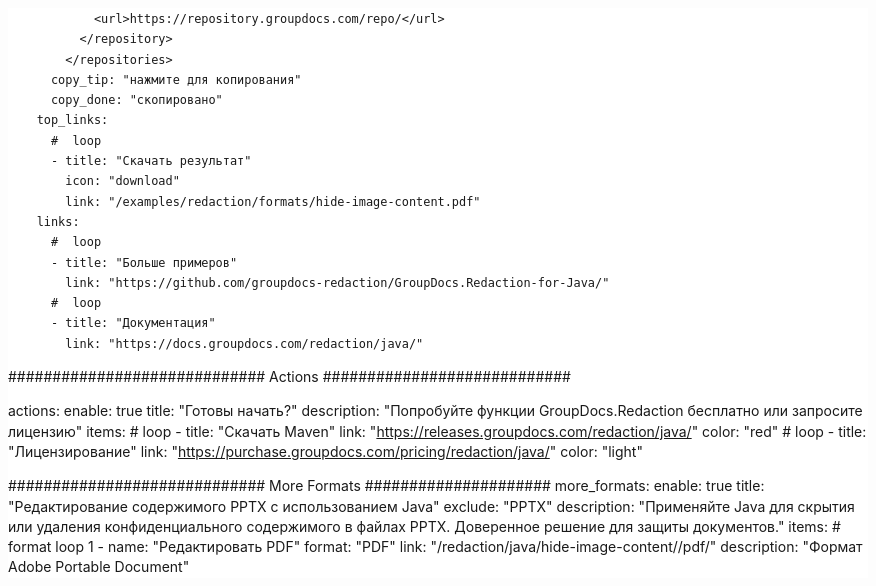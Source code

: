                 <url>https://repository.groupdocs.com/repo/</url>
              </repository>
            </repositories>
          copy_tip: "нажмите для копирования"
          copy_done: "скопировано"
        top_links:
          #  loop
          - title: "Скачать результат"
            icon: "download"
            link: "/examples/redaction/formats/hide-image-content.pdf"
        links:
          #  loop
          - title: "Больше примеров"
            link: "https://github.com/groupdocs-redaction/GroupDocs.Redaction-for-Java/"
          #  loop
          - title: "Документация"
            link: "https://docs.groupdocs.com/redaction/java/"


############################# Actions ############################

actions:
  enable: true
  title: "Готовы начать?"
  description: "Попробуйте функции GroupDocs.Redaction бесплатно или запросите лицензию"
  items:
    #  loop
    - title: "Скачать Maven"
      link: "https://releases.groupdocs.com/redaction/java/"
      color: "red"
        #  loop
    - title: "Лицензирование"
      link: "https://purchase.groupdocs.com/pricing/redaction/java/"
      color: "light"


############################# More Formats #####################
more_formats:
    enable: true
    title: "Редактирование содержимого PPTX с использованием Java"
    exclude: "PPTX"
    description: "Применяйте Java для скрытия или удаления конфиденциального содержимого в файлах PPTX. Доверенное решение для защиты документов."
    items: 
        # format loop 1
        - name: "Редактировать PDF"
          format: "PDF"
          link: "/redaction/java/hide-image-content//pdf/"
          description: "Формат Adobe Portable Document"
